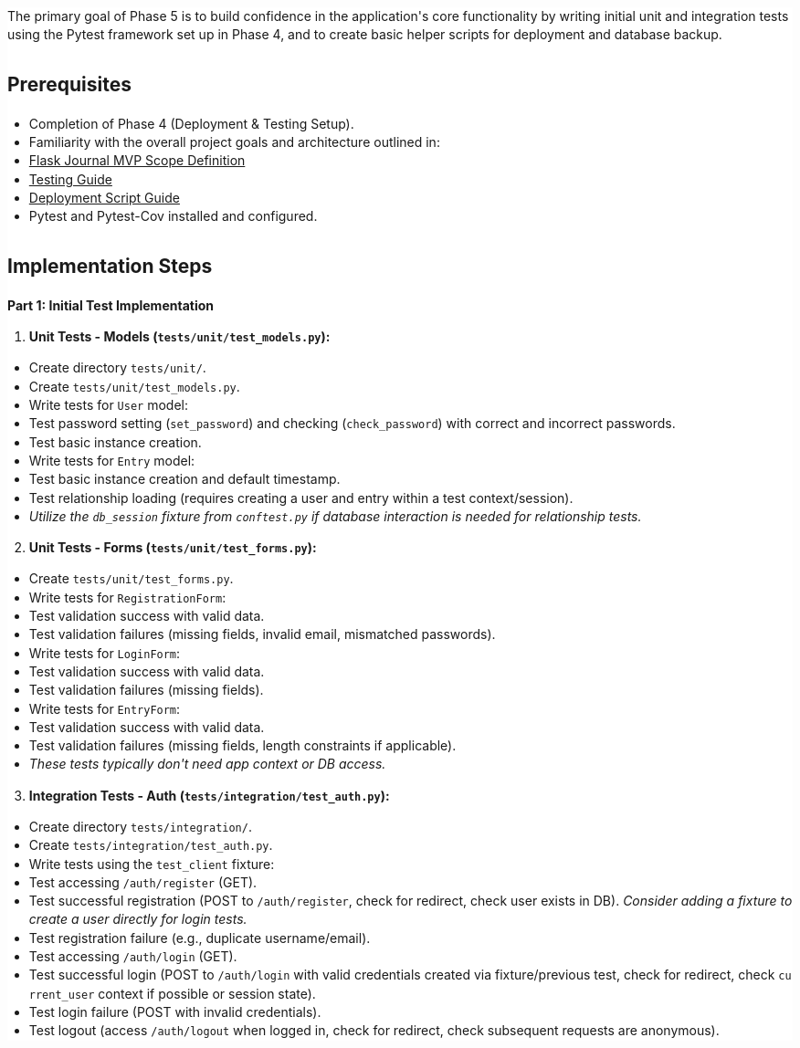 The primary goal of Phase 5 is to build confidence in the application's core functionality by writing initial unit and integration tests using the Pytest framework set up in Phase 4, and to create basic helper scripts for deployment and database backup.

## Prerequisites

- Completion of Phase 4 (Deployment & Testing Setup).
- Familiarity with the overall project goals and architecture outlined in:
- [Flask Journal MVP Scope Definition](../initial-planning/mvp-high-level-implementation-guide.md)
- [Testing Guide](../initial-planning/testing.md)
- [Deployment Script Guide](../initial-planning/deployment-script-guide.md)
- Pytest and Pytest-Cov installed and configured.

## Implementation Steps

**Part 1: Initial Test Implementation**

1. **Unit Tests - Models (`tests/unit/test_models.py`):**

- Create directory `tests/unit/`.
- Create `tests/unit/test_models.py`.
- Write tests for `User` model:
- Test password setting (`set_password`) and checking (`check_password`) with correct and incorrect passwords.
- Test basic instance creation.
- Write tests for `Entry` model:
- Test basic instance creation and default timestamp.
- Test relationship loading (requires creating a user and entry within a test context/session).
- *Utilize the `db_session` fixture from `conftest.py` if database interaction is needed for relationship tests.*

2. **Unit Tests - Forms (`tests/unit/test_forms.py`):**

- Create `tests/unit/test_forms.py`.
- Write tests for `RegistrationForm`:
- Test validation success with valid data.
- Test validation failures (missing fields, invalid email, mismatched passwords).
- Write tests for `LoginForm`:
- Test validation success with valid data.
- Test validation failures (missing fields).
- Write tests for `EntryForm`:
- Test validation success with valid data.
- Test validation failures (missing fields, length constraints if applicable).
- *These tests typically don't need app context or DB access.*

3. **Integration Tests - Auth (`tests/integration/test_auth.py`):**

- Create directory `tests/integration/`.
- Create `tests/integration/test_auth.py`.
- Write tests using the `test_client` fixture:
- Test accessing `/auth/register` (GET).
- Test successful registration (POST to `/auth/register`, check for redirect, check user exists in DB). *Consider adding a fixture to create a user directly for login tests.*
- Test registration failure (e.g., duplicate username/email).
- Test accessing `/auth/login` (GET).
- Test successful login (POST to `/auth/login` with valid credentials created via fixture/previous test, check for redirect, check `current_user` context if possible or session state).
- Test login failure (POST with invalid credentials).
- Test logout (access `/auth/logout` when logged in, check for redirect, check subsequent requests are anonymous).

